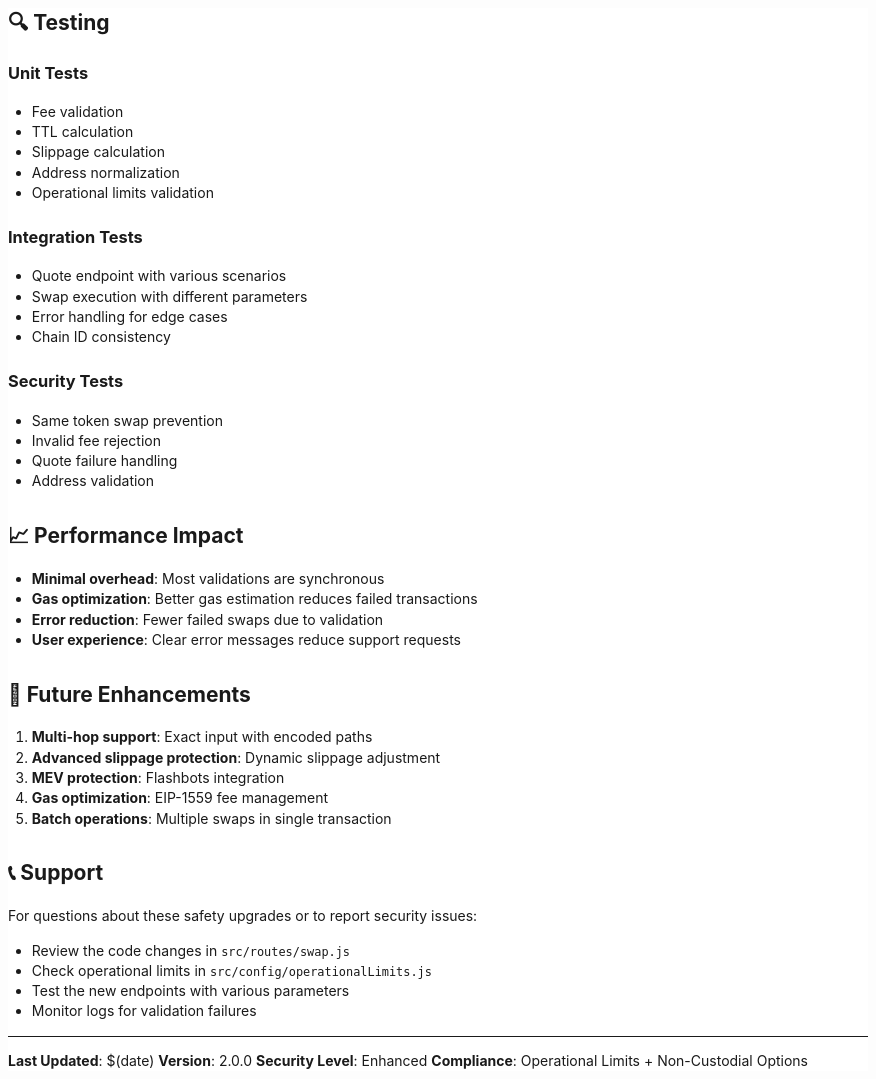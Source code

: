## 🔍 Testing

### Unit Tests
- Fee validation
- TTL calculation
- Slippage calculation
- Address normalization
- Operational limits validation

### Integration Tests
- Quote endpoint with various scenarios
- Swap execution with different parameters
- Error handling for edge cases
- Chain ID consistency

### Security Tests
- Same token swap prevention
- Invalid fee rejection
- Quote failure handling
- Address validation

## 📈 Performance Impact

- **Minimal overhead**: Most validations are synchronous
- **Gas optimization**: Better gas estimation reduces failed transactions
- **Error reduction**: Fewer failed swaps due to validation
- **User experience**: Clear error messages reduce support requests

## 🔮 Future Enhancements

1. **Multi-hop support**: Exact input with encoded paths
2. **Advanced slippage protection**: Dynamic slippage adjustment
3. **MEV protection**: Flashbots integration
4. **Gas optimization**: EIP-1559 fee management
5. **Batch operations**: Multiple swaps in single transaction

## 📞 Support

For questions about these safety upgrades or to report security issues:
- Review the code changes in `src/routes/swap.js`
- Check operational limits in `src/config/operationalLimits.js`
- Test the new endpoints with various parameters
- Monitor logs for validation failures

---

**Last Updated**: $(date)
**Version**: 2.0.0
**Security Level**: Enhanced
**Compliance**: Operational Limits + Non-Custodial Options
